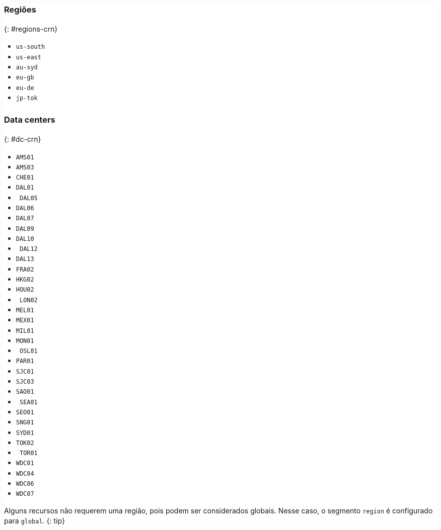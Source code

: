 ### Regiões
{: #regions-crn}

 * `us-south`
 * `us-east`
 * `au-syd`
 * `eu-gb`
 * `eu-de`
 * ` jp-tok `

### Data centers
{: #dc-crn}

 * ` AMS01  `
 * ` AMS03  `
 * ` CHE01  `
 * ` DAL01  `
 * `  DAL05  `
 * ` DAL06  `
 * ` DAL07  `
 * ` DAL09  `
 * ` DAL10  `
 * `  DAL12  `
 * ` DAL13  `
 * ` FRA02  `
 * ` HKG02  `
 * ` HOU02  `
 * `  LON02  `
 * ` MEL01  `
 * ` MEX01  `
 * ` MIL01  `
 * ` MON01  `
 * `  OSL01  `
 * `PAR01 `
 * ` SJC01  `
 * ` SJC03  `
 * ` SAO01  `
 * `  SEA01  `
 * ` SEO01  `
 * ` SNG01  `
 * ` SYD01  `
 * ` TOK02  `
 * `  TOR01  `
 * ` WDC01  `
 * ` WDC04  `
 * ` WDC06  `
 * ` WDC07  `

Alguns recursos não requerem uma região, pois podem ser considerados globais. Nesse caso, o segmento `region` é configurado para `global`.
{: tip}
